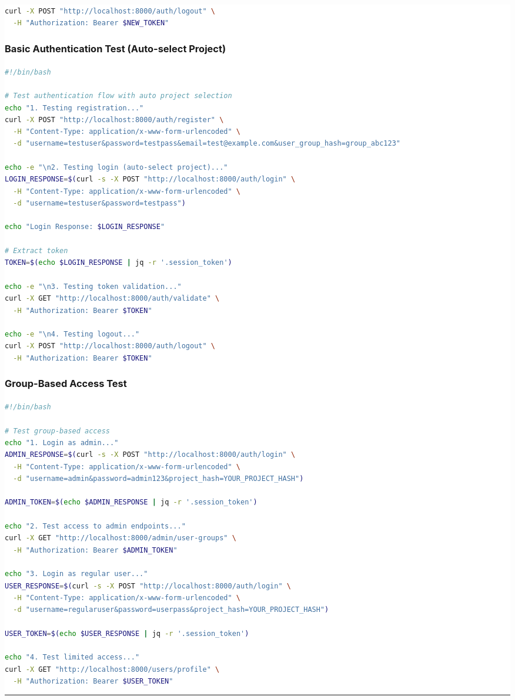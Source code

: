 ```bash
curl -X POST "http://localhost:8000/auth/logout" \
  -H "Authorization: Bearer $NEW_TOKEN"
```

### Basic Authentication Test (Auto-select Project)

```bash
#!/bin/bash

# Test authentication flow with auto project selection
echo "1. Testing registration..."
curl -X POST "http://localhost:8000/auth/register" \
  -H "Content-Type: application/x-www-form-urlencoded" \
  -d "username=testuser&password=testpass&email=test@example.com&user_group_hash=group_abc123"

echo -e "\n2. Testing login (auto-select project)..."
LOGIN_RESPONSE=$(curl -s -X POST "http://localhost:8000/auth/login" \
  -H "Content-Type: application/x-www-form-urlencoded" \
  -d "username=testuser&password=testpass")

echo "Login Response: $LOGIN_RESPONSE"

# Extract token
TOKEN=$(echo $LOGIN_RESPONSE | jq -r '.session_token')

echo -e "\n3. Testing token validation..."
curl -X GET "http://localhost:8000/auth/validate" \
  -H "Authorization: Bearer $TOKEN"

echo -e "\n4. Testing logout..."
curl -X POST "http://localhost:8000/auth/logout" \
  -H "Authorization: Bearer $TOKEN"
```

### Group-Based Access Test

```bash
#!/bin/bash

# Test group-based access
echo "1. Login as admin..."
ADMIN_RESPONSE=$(curl -s -X POST "http://localhost:8000/auth/login" \
  -H "Content-Type: application/x-www-form-urlencoded" \
  -d "username=admin&password=admin123&project_hash=YOUR_PROJECT_HASH")

ADMIN_TOKEN=$(echo $ADMIN_RESPONSE | jq -r '.session_token')

echo "2. Test access to admin endpoints..."
curl -X GET "http://localhost:8000/admin/user-groups" \
  -H "Authorization: Bearer $ADMIN_TOKEN"

echo "3. Login as regular user..."
USER_RESPONSE=$(curl -s -X POST "http://localhost:8000/auth/login" \
  -H "Content-Type: application/x-www-form-urlencoded" \
  -d "username=regularuser&password=userpass&project_hash=YOUR_PROJECT_HASH")

USER_TOKEN=$(echo $USER_RESPONSE | jq -r '.session_token')

echo "4. Test limited access..."
curl -X GET "http://localhost:8000/users/profile" \
  -H "Authorization: Bearer $USER_TOKEN"
```

---